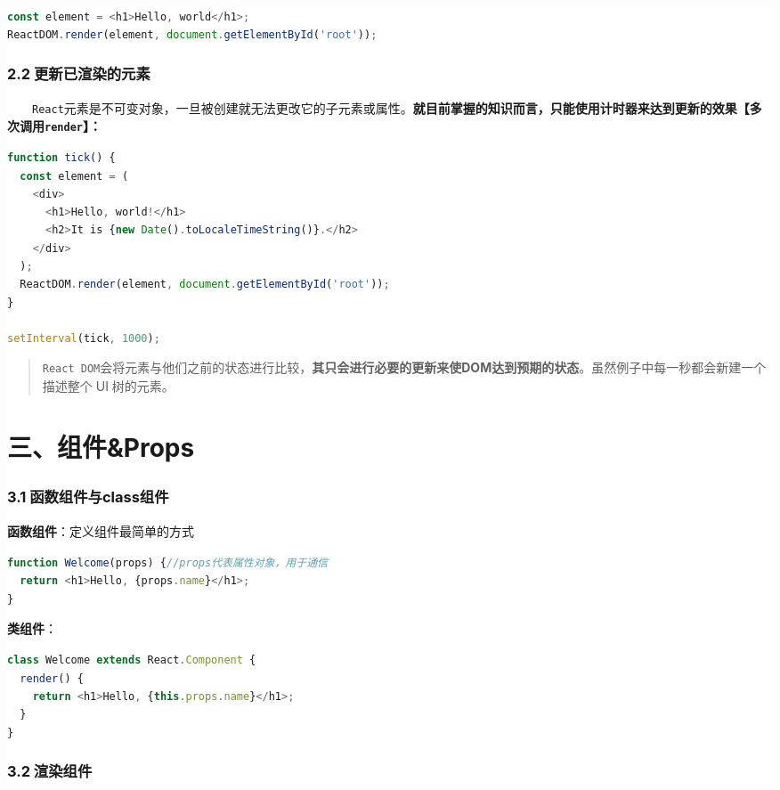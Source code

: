 ```js
const element = <h1>Hello, world</h1>;
ReactDOM.render(element, document.getElementById('root'));
```



### 2.2 更新已渲染的元素

&emsp;&emsp;`React`元素是不可变对象，一旦被创建就无法更改它的子元素或属性。**就目前掌握的知识而言，只能使用计时器来达到更新的效果【多次调用`render`】：**

```js
function tick() {
  const element = (
    <div>
      <h1>Hello, world!</h1>
      <h2>It is {new Date().toLocaleTimeString()}.</h2>
    </div>
  );
  ReactDOM.render(element, document.getElementById('root'));
}

setInterval(tick, 1000);
```

> `React DOM`会将元素与他们之前的状态进行比较，**其只会进行必要的更新来使DOM达到预期的状态**。虽然例子中每一秒都会新建一个描述整个 UI 树的元素。



# 三、组件&Props



### 3.1 函数组件与class组件



**函数组件**：定义组件最简单的方式

```js
function Welcome(props) {//props代表属性对象，用于通信
  return <h1>Hello, {props.name}</h1>;
}
```



**类组件**：

```js
class Welcome extends React.Component {
  render() {
    return <h1>Hello, {this.props.name}</h1>;
  }
}
```



### 3.2 渲染组件
